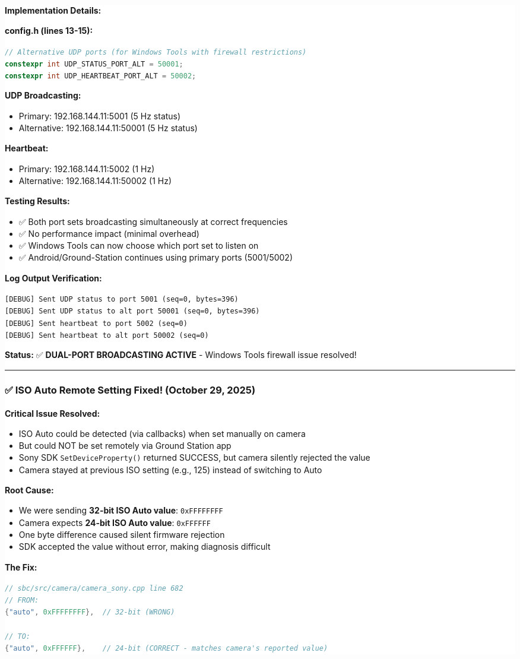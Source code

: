 **Implementation Details:**

**config.h (lines 13-15):**
```cpp
// Alternative UDP ports (for Windows Tools with firewall restrictions)
constexpr int UDP_STATUS_PORT_ALT = 50001;
constexpr int UDP_HEARTBEAT_PORT_ALT = 50002;
```

**UDP Broadcasting:**
- Primary: 192.168.144.11:5001 (5 Hz status)
- Alternative: 192.168.144.11:50001 (5 Hz status)

**Heartbeat:**
- Primary: 192.168.144.11:5002 (1 Hz)
- Alternative: 192.168.144.11:50002 (1 Hz)

**Testing Results:**
- ✅ Both port sets broadcasting simultaneously at correct frequencies
- ✅ No performance impact (minimal overhead)
- ✅ Windows Tools can now choose which port set to listen on
- ✅ Android/Ground-Station continues using primary ports (5001/5002)

**Log Output Verification:**
```
[DEBUG] Sent UDP status to port 5001 (seq=0, bytes=396)
[DEBUG] Sent UDP status to alt port 50001 (seq=0, bytes=396)
[DEBUG] Sent heartbeat to port 5002 (seq=0)
[DEBUG] Sent heartbeat to alt port 50002 (seq=0)
```

**Status:** ✅ **DUAL-PORT BROADCASTING ACTIVE** - Windows Tools firewall issue resolved!

---

### ✅ ISO Auto Remote Setting Fixed! (October 29, 2025)

**Critical Issue Resolved:**
- ISO Auto could be detected (via callbacks) when set manually on camera
- But could NOT be set remotely via Ground Station app
- Sony SDK `SetDeviceProperty()` returned SUCCESS, but camera silently rejected the value
- Camera stayed at previous ISO setting (e.g., 125) instead of switching to Auto

**Root Cause:**
- We were sending **32-bit ISO Auto value**: `0xFFFFFFFF`
- Camera expects **24-bit ISO Auto value**: `0xFFFFFF`
- One byte difference caused silent firmware rejection
- SDK accepted the value without error, making diagnosis difficult

**The Fix:**
```cpp
// sbc/src/camera/camera_sony.cpp line 682
// FROM:
{"auto", 0xFFFFFFFF},  // 32-bit (WRONG)

// TO:
{"auto", 0xFFFFFF},    // 24-bit (CORRECT - matches camera's reported value)
```
